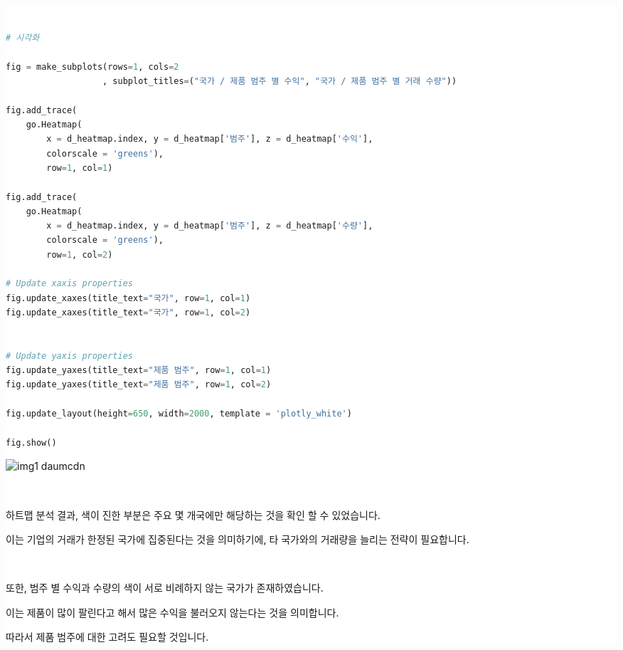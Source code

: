 ```
```  

<br>  

```py
# 시각화

fig = make_subplots(rows=1, cols=2
                   , subplot_titles=("국가 / 제품 범주 별 수익", "국가 / 제품 범주 별 거래 수량"))

fig.add_trace(
    go.Heatmap(
        x = d_heatmap.index, y = d_heatmap['범주'], z = d_heatmap['수익'],
        colorscale = 'greens'),
        row=1, col=1)

fig.add_trace(
    go.Heatmap(
        x = d_heatmap.index, y = d_heatmap['범주'], z = d_heatmap['수량'],
        colorscale = 'greens'),
        row=1, col=2)

# Update xaxis properties
fig.update_xaxes(title_text="국가", row=1, col=1)
fig.update_xaxes(title_text="국가", row=1, col=2)


# Update yaxis properties
fig.update_yaxes(title_text="제품 범주", row=1, col=1)
fig.update_yaxes(title_text="제품 범주", row=1, col=2)

fig.update_layout(height=650, width=2000, template = 'plotly_white')

fig.show()
```  

![img1 daumcdn](https://user-images.githubusercontent.com/65170165/222937938-967f3347-ccfa-4bb9-a10f-e190055d67fc.png)  

<br>  


하트맵 분석 결과, 색이 진한 부분은 주요 몇 개국에만 해당하는 것을 확인 할 수 있었습니다.  


이는 기업의 거래가 한정된 국가에 집중된다는 것을 의미하기에, 타 국가와의 거래량을 늘리는 전략이 필요합니다.  

<br>  

 

또한, 범주 별 수익과 수량의 색이 서로 비례하지 않는 국가가 존재하였습니다.  


이는 제품이 많이 팔린다고 해서 많은 수익을 불러오지 않는다는 것을 의미합니다.  


따라서 제품 범주에 대한 고려도 필요할 것입니다.  
